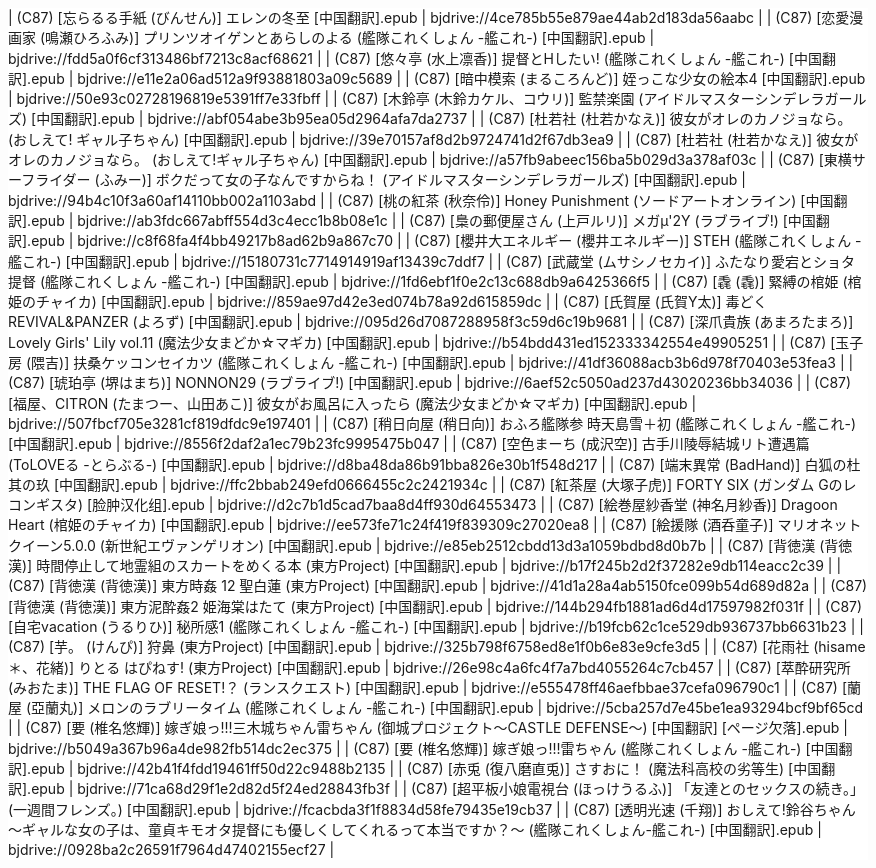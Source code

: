 | (C87) [忘らるる手紙 (びんせん)] エレンの冬至 [中国翻訳].epub | bjdrive://4ce785b55e879ae44ab2d183da56aabc |
| (C87) [恋愛漫画家 (鳴瀬ひろふみ)] プリンツオイゲンとあらしのよる (艦隊これくしょん -艦これ-) [中国翻訳].epub | bjdrive://fdd5a0f6cf313486bf7213c8acf68621 |
| (C87) [悠々亭 (水上凛香)] 提督とHしたい! (艦隊これくしょん -艦これ-) [中国翻訳].epub | bjdrive://e11e2a06ad512a9f93881803a09c5689 |
| (C87) [暗中模索 (まるころんど)] 姪っこな少女の絵本4 [中国翻訳].epub | bjdrive://50e93c02728196819e5391ff7e33fbff |
| (C87) [木鈴亭 (木鈴カケル、コウリ)] 監禁楽園 (アイドルマスターシンデレラガールズ) [中国翻訳].epub | bjdrive://abf054abe3b95ea05d2964afa7da2737 |
| (C87) [杜若社 (杜若かなえ)] 彼女がオレのカノジョなら。 (おしえて! ギャル子ちゃん) [中国翻訳].epub | bjdrive://39e70157af8d2b9724741d2f67db3ea9 |
| (C87) [杜若社 (杜若かなえ)] 彼女がオレのカノジョなら。 (おしえて!ギャル子ちゃん) [中国翻訳].epub | bjdrive://a57fb9abeec156ba5b029d3a378af03c |
| (C87) [東横サーフライダー (ふみー)] ボクだって女の子なんですからね！ (アイドルマスターシンデレラガールズ) [中国翻訳].epub | bjdrive://94b4c10f3a60af14110bb002a1103abd |
| (C87) [桃の紅茶 (秋奈伶)] Honey Punishment (ソードアートオンライン) [中国翻訳].epub | bjdrive://ab3fdc667abff554d3c4ecc1b8b08e1c |
| (C87) [梟の郵便屋さん (上戸ルリ)] メガμ'2Y (ラブライブ!) [中国翻訳].epub | bjdrive://c8f68fa4f4bb49217b8ad62b9a867c70 |
| (C87) [櫻井大エネルギー (櫻井エネルギー)] STEH (艦隊これくしょん -艦これ-) [中国翻訳].epub | bjdrive://15180731c7714914919af13439c7ddf7 |
| (C87) [武蔵堂 (ムサシノセカイ)] ふたなり愛宕とショタ提督 (艦隊これくしょん -艦これ-) [中国翻訳].epub | bjdrive://1fd6ebf1f0e2c13c688db9a6425366f5 |
| (C87) [毳 (毳)] 緊縛の棺姫 (棺姫のチャイカ) [中国翻訳].epub | bjdrive://859ae97d42e3ed074b78a92d615859dc |
| (C87) [氏賀屋 (氏賀Y太)] 毒どくREVIVAL&PANZER (よろず) [中国翻訳].epub | bjdrive://095d26d7087288958f3c59d6c19b9681 |
| (C87) [深爪貴族 (あまろたまろ)] Lovely Girls' Lily vol.11 (魔法少女まどか☆マギカ) [中国翻訳].epub | bjdrive://b54bdd431ed152333342554e49905251 |
| (C87) [玉子房 (隈吉)] 扶桑ケッコンセイカツ (艦隊これくしょん -艦これ-) [中国翻訳].epub | bjdrive://41df36088acb3b6d978f70403e53fea3 |
| (C87) [琥珀亭 (堺はまち)] NONNON29 (ラブライブ!) [中国翻訳].epub | bjdrive://6aef52c5050ad237d43020236bb34036 |
| (C87) [福屋、CITRON (たまつー、山田あこ)] 彼女がお風呂に入ったら (魔法少女まどか☆マギカ) [中国翻訳].epub | bjdrive://507fbcf705e3281cf819dfdc9e197401 |
| (C87) [稍日向屋 (稍日向)] おふろ艦隊参 時天島雪＋初 (艦隊これくしょん -艦これ-) [中国翻訳].epub | bjdrive://8556f2daf2a1ec79b23fc9995475b047 |
| (C87) [空色まーち (成沢空)] 古手川陵辱結城リト遭遇篇 (ToLOVEる -とらぶる-) [中国翻訳].epub | bjdrive://d8ba48da86b91bba826e30b1f548d217 |
| (C87) [端末異常 (BadHand)] 白狐の杜其の玖 [中国翻訳].epub | bjdrive://ffc2bbab249efd0666455c2c2421934c |
| (C87) [紅茶屋 (大塚子虎)] FORTY SIX (ガンダム Gのレコンギスタ) [脸肿汉化组].epub | bjdrive://d2c7b1d5cad7baa8d4ff930d64553473 |
| (C87) [絵巻屋紗香堂 (神名月紗香)] Dragoon Heart (棺姫のチャイカ) [中国翻訳].epub | bjdrive://ee573fe71c24f419f839309c27020ea8 |
| (C87) [絵援隊 (酒呑童子)] マリオネットクイーン5.0.0 (新世紀エヴァンゲリオン) [中国翻訳].epub | bjdrive://e85eb2512cbdd13d3a1059bdbd8d0b7b |
| (C87) [背徳漢 (背徳漢)] 時間停止して地霊組のスカートをめくる本 (東方Project) [中国翻訳].epub | bjdrive://b17f245b2d2f37282e9db114eacc2c39 |
| (C87) [背徳漢 (背徳漢)] 東方時姦 12 聖白蓮 (東方Project) [中国翻訳].epub | bjdrive://41d1a28a4ab5150fce099b54d689d82a |
| (C87) [背徳漢 (背徳漢)] 東方泥酔姦2 姫海棠はたて (東方Project) [中国翻訳].epub | bjdrive://144b294fb1881ad6d4d17597982f031f |
| (C87) [自宅vacation (うるりひ)] 秘所感1 (艦隊これくしょん -艦これ-) [中国翻訳].epub | bjdrive://b19fcb62c1ce529db936737bb6631b23 |
| (C87) [芋。 (けんぴ)] 狩鼻 (東方Project) [中国翻訳].epub | bjdrive://325b798f6758ed8e1f0b6e83e9cfe3d5 |
| (C87) [花雨社 (hisame＊、花緒)] りとる はぴねす! (東方Project) [中国翻訳].epub | bjdrive://26e98c4a6fc4f7a7bd4055264c7cb457 |
| (C87) [萃酔研究所 (みおたま)] THE FLAG OF RESET!？ (ランスクエスト) [中国翻訳].epub | bjdrive://e555478ff46aefbbae37cefa096790c1 |
| (C87) [蘭屋 (亞蘭丸)] メロンのラブリータイム (艦隊これくしょん -艦これ-) [中国翻訳].epub | bjdrive://5cba257d7e45be1ea93294bcf9bf65cd |
| (C87) [要 (椎名悠輝)] 嫁ぎ娘っ!!!三木城ちゃん雷ちゃん (御城プロジェクト～CASTLE DEFENSE～) [中国翻訳] [ページ欠落].epub | bjdrive://b5049a367b96a4de982fb514dc2ec375 |
| (C87) [要 (椎名悠輝)] 嫁ぎ娘っ!!!雷ちゃん (艦隊これくしょん -艦これ-) [中国翻訳].epub | bjdrive://42b41f4fdd19461ff50d22c9488b2135 |
| (C87) [赤兎 (復八磨直兎)] さすおに！ (魔法科高校の劣等生) [中国翻訳].epub | bjdrive://71ca68d29f1e2d82d5f24ed28843fb3f |
| (C87) [超平板小娘電視台 (ほっけうるふ)] 「友達とのセックスの続き。」 (一週間フレンズ。) [中国翻訳].epub | bjdrive://fcacbda3f1f8834d58fe79435e19cb37 |
| (C87) [透明光速 (千翔)] おしえて!鈴谷ちゃん～ギャルな女の子は、童貞キモオタ提督にも優しくしてくれるって本当ですか？～ (艦隊これくしょん-艦これ-) [中国翻訳].epub | bjdrive://0928ba2c26591f7964d47402155ecf27 |
